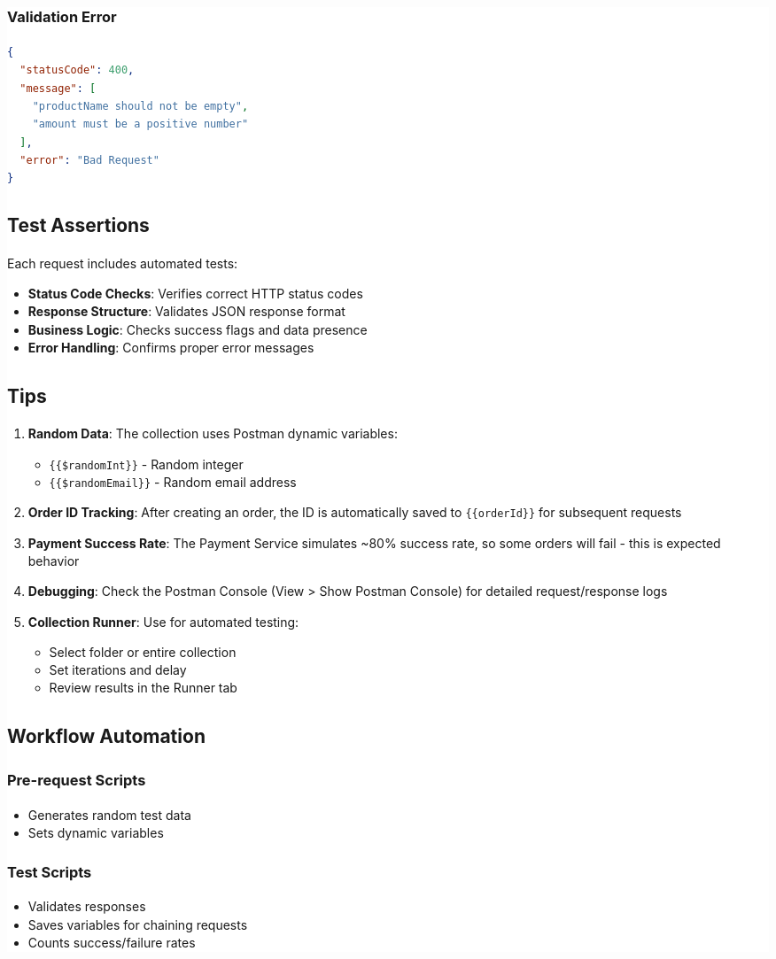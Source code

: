 ### Validation Error
```json
{
  "statusCode": 400,
  "message": [
    "productName should not be empty",
    "amount must be a positive number"
  ],
  "error": "Bad Request"
}
```

## Test Assertions

Each request includes automated tests:

- **Status Code Checks**: Verifies correct HTTP status codes
- **Response Structure**: Validates JSON response format
- **Business Logic**: Checks success flags and data presence
- **Error Handling**: Confirms proper error messages

## Tips

1. **Random Data**: The collection uses Postman dynamic variables:
   - `{{$randomInt}}` - Random integer
   - `{{$randomEmail}}` - Random email address

2. **Order ID Tracking**: After creating an order, the ID is automatically saved to `{{orderId}}` for subsequent requests

3. **Payment Success Rate**: The Payment Service simulates ~80% success rate, so some orders will fail - this is expected behavior

4. **Debugging**: Check the Postman Console (View > Show Postman Console) for detailed request/response logs

5. **Collection Runner**: Use for automated testing:
   - Select folder or entire collection
   - Set iterations and delay
   - Review results in the Runner tab

## Workflow Automation

### Pre-request Scripts
- Generates random test data
- Sets dynamic variables

### Test Scripts
- Validates responses
- Saves variables for chaining requests
- Counts success/failure rates
